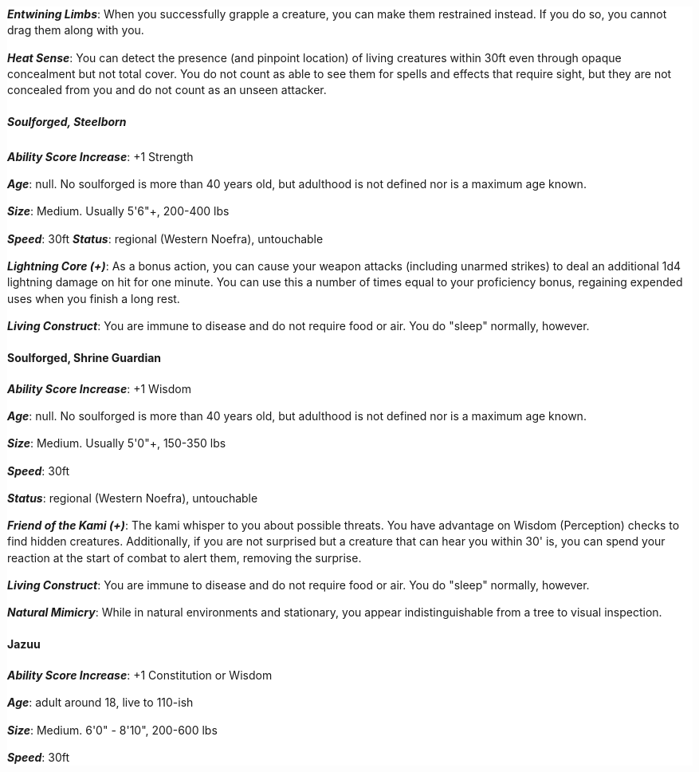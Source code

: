 ***Entwining Limbs***: When you successfully grapple a creature, you can make them restrained instead. If you do so, you cannot drag them along with you.

***Heat Sense***: You can detect the presence (and pinpoint location) of living creatures within 30ft even through opaque concealment but not total cover. You do not count as able to see them for spells and effects that require sight, but they are not concealed from you and do not count as an unseen attacker.

##### Soulforged, Steelborn

***Ability Score Increase***: +1 Strength

***Age***: null. No soulforged is more than 40 years old, but adulthood is not defined nor is a maximum age known.

***Size***: Medium. Usually 5'6"+, 200-400 lbs

***Speed***: 30ft
***Status***: regional (Western Noefra), untouchable

***Lightning Core (+)***: As a bonus action, you can cause your weapon attacks (including unarmed strikes) to deal an additional 1d4 lightning damage on hit for one minute. You can use this a number of times equal to your proficiency bonus, regaining expended uses when you finish a long rest.

***Living Construct***: You are immune to disease and do not require food or air. You do "sleep" normally, however.

#### Soulforged, Shrine Guardian

***Ability Score Increase***: +1 Wisdom

***Age***: null. No soulforged is more than 40 years old, but adulthood is not defined nor is a maximum age known.

***Size***: Medium. Usually 5'0"+, 150-350 lbs

***Speed***: 30ft

***Status***: regional (Western Noefra), untouchable

***Friend of the Kami (+)***: The kami whisper to you about possible threats. You have advantage on Wisdom (Perception) checks to find hidden creatures. Additionally, if you are not surprised but a creature that can hear you within 30' is, you can spend your reaction at the start of combat to alert them, removing the surprise.

***Living Construct***: You are immune to disease and do not require food or air. You do "sleep" normally, however.

***Natural Mimicry***: While in natural environments and stationary, you appear indistinguishable from a tree to visual inspection.

#### Jazuu

***Ability Score Increase***: +1 Constitution or Wisdom

***Age***: adult around 18, live to 110-ish

***Size***: Medium. 6'0" - 8'10", 200-600 lbs

***Speed***: 30ft
